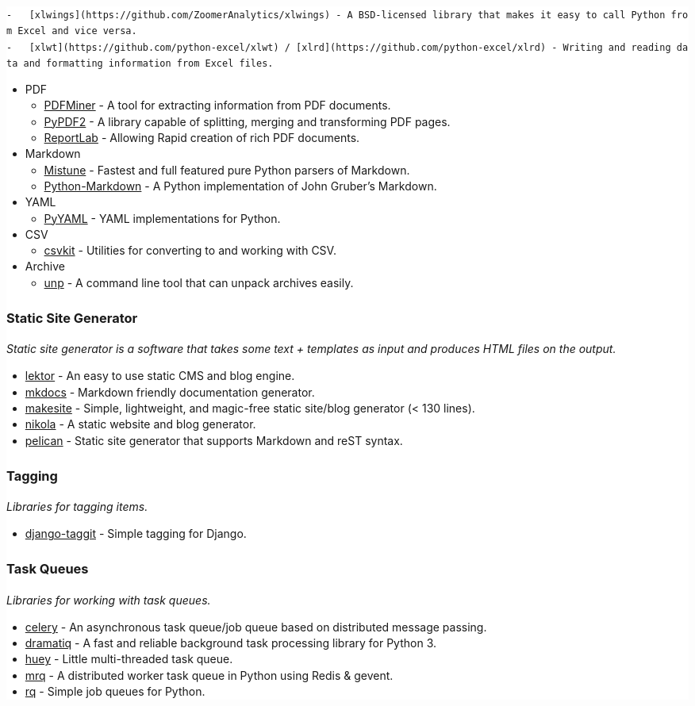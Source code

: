     -   [xlwings](https://github.com/ZoomerAnalytics/xlwings) - A BSD-licensed library that makes it easy to call Python from Excel and vice versa.
    -   [xlwt](https://github.com/python-excel/xlwt) / [xlrd](https://github.com/python-excel/xlrd) - Writing and reading data and formatting information from Excel files.
-   PDF
    -   [PDFMiner](https://github.com/euske/pdfminer) - A tool for extracting information from PDF documents.
    -   [PyPDF2](https://github.com/mstamy2/PyPDF2) - A library capable of splitting, merging and transforming PDF pages.
    -   [ReportLab](https://www.reportlab.com/opensource/) - Allowing Rapid creation of rich PDF documents.
-   Markdown
    -   [Mistune](https://github.com/lepture/mistune) - Fastest and full featured pure Python parsers of Markdown.
    -   [Python-Markdown](https://github.com/waylan/Python-Markdown) - A Python implementation of John Gruber’s Markdown.
-   YAML
    -   [PyYAML](http://pyyaml.org/) - YAML implementations for Python.
-   CSV
    -   [csvkit](https://github.com/wireservice/csvkit) - Utilities for converting to and working with CSV.
-   Archive
    -   [unp](https://github.com/mitsuhiko/unp) - A command line tool that can unpack archives easily.

### Static Site Generator

*Static site generator is a software that takes some text + templates as input and produces HTML files on the output.*

-   [lektor](https://github.com/lektor/lektor) - An easy to use static CMS and blog engine.
-   [mkdocs](https://github.com/mkdocs/mkdocs/) - Markdown friendly documentation generator.
-   [makesite](https://github.com/sunainapai/makesite) - Simple, lightweight, and magic-free static site/blog generator (&lt; 130 lines).
-   [nikola](https://github.com/getnikola/nikola) - A static website and blog generator.
-   [pelican](https://github.com/getpelican/pelican) - Static site generator that supports Markdown and reST syntax.

### Tagging

*Libraries for tagging items.*

-   [django-taggit](https://github.com/jazzband/django-taggit) - Simple tagging for Django.

### Task Queues

*Libraries for working with task queues.*

-   [celery](https://docs.celeryproject.org/en/stable/) - An asynchronous task queue/job queue based on distributed message passing.
-   [dramatiq](https://github.com/Bogdanp/dramatiq) - A fast and reliable background task processing library for Python 3.
-   [huey](https://github.com/coleifer/huey) - Little multi-threaded task queue.
-   [mrq](https://github.com/pricingassistant/mrq) - A distributed worker task queue in Python using Redis & gevent.
-   [rq](https://github.com/rq/rq) - Simple job queues for Python.
